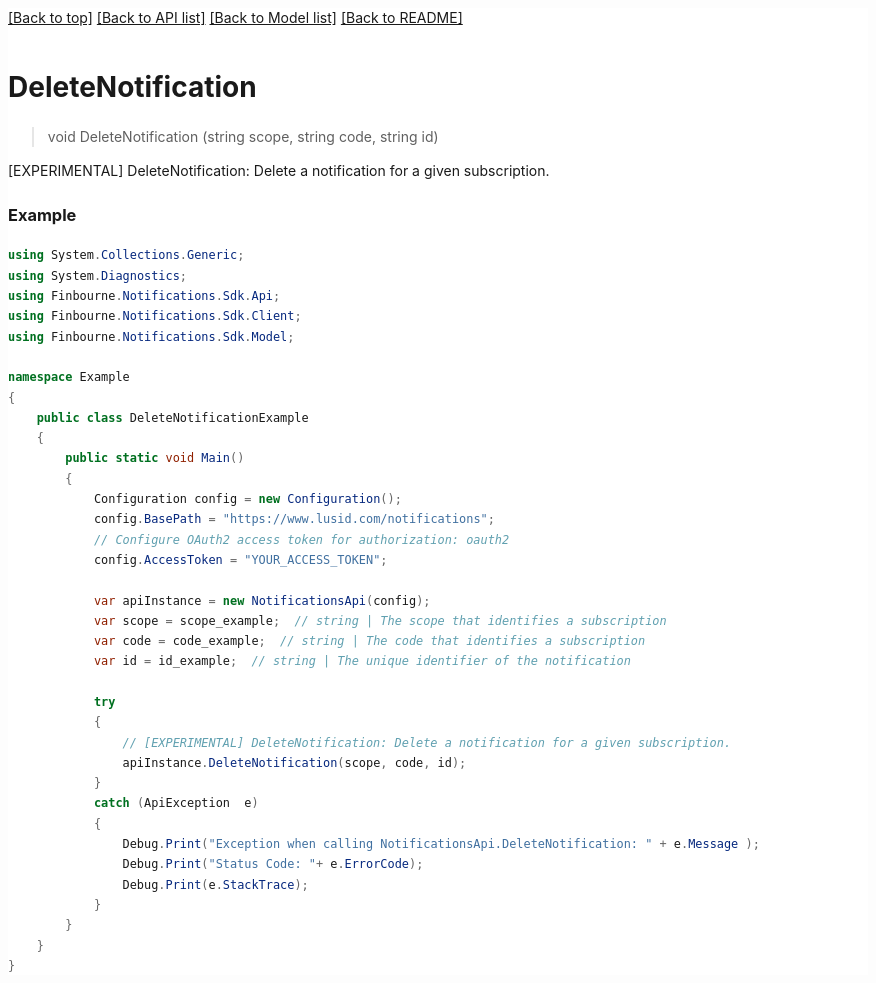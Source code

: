 [[Back to top]](#) [[Back to API list]](../README.md#documentation-for-api-endpoints) [[Back to Model list]](../README.md#documentation-for-models) [[Back to README]](../README.md)

<a name="deletenotification"></a>
# **DeleteNotification**
> void DeleteNotification (string scope, string code, string id)

[EXPERIMENTAL] DeleteNotification: Delete a notification for a given subscription.

### Example
```csharp
using System.Collections.Generic;
using System.Diagnostics;
using Finbourne.Notifications.Sdk.Api;
using Finbourne.Notifications.Sdk.Client;
using Finbourne.Notifications.Sdk.Model;

namespace Example
{
    public class DeleteNotificationExample
    {
        public static void Main()
        {
            Configuration config = new Configuration();
            config.BasePath = "https://www.lusid.com/notifications";
            // Configure OAuth2 access token for authorization: oauth2
            config.AccessToken = "YOUR_ACCESS_TOKEN";

            var apiInstance = new NotificationsApi(config);
            var scope = scope_example;  // string | The scope that identifies a subscription
            var code = code_example;  // string | The code that identifies a subscription
            var id = id_example;  // string | The unique identifier of the notification

            try
            {
                // [EXPERIMENTAL] DeleteNotification: Delete a notification for a given subscription.
                apiInstance.DeleteNotification(scope, code, id);
            }
            catch (ApiException  e)
            {
                Debug.Print("Exception when calling NotificationsApi.DeleteNotification: " + e.Message );
                Debug.Print("Status Code: "+ e.ErrorCode);
                Debug.Print(e.StackTrace);
            }
        }
    }
}
```
